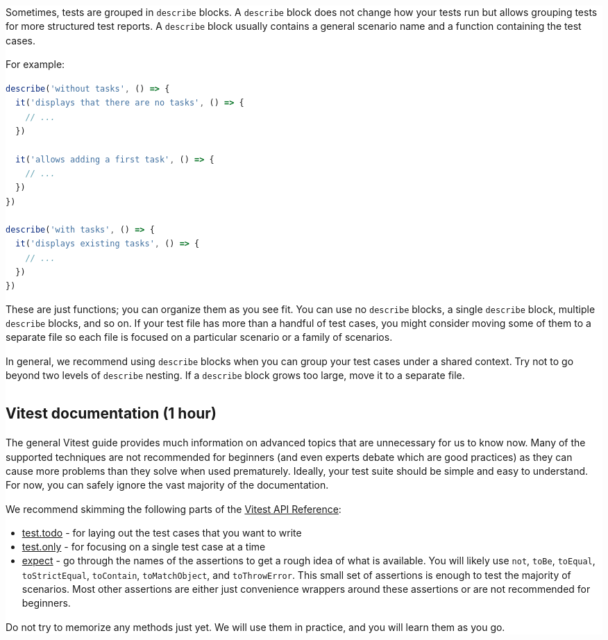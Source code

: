 Sometimes, tests are grouped in `describe` blocks. A `describe` block does not change how your tests run but allows grouping tests for more structured test reports. A `describe` block usually contains a general scenario name and a function containing the test cases.

For example:

```ts
describe('without tasks', () => {
  it('displays that there are no tasks', () => {
    // ...
  })

  it('allows adding a first task', () => {
    // ...
  })
})

describe('with tasks', () => {
  it('displays existing tasks', () => {
    // ...
  })
})
```

These are just functions; you can organize them as you see fit. You can use no `describe` blocks, a single `describe` block, multiple `describe` blocks, and so on. If your test file has more than a handful of test cases, you might consider moving some of them to a separate file so each file is focused on a particular scenario or a family of scenarios.

In general, we recommend using `describe` blocks when you can group your test cases under a shared context. Try not to go beyond two levels of `describe` nesting. If a `describe` block grows too large, move it to a separate file.

## Vitest documentation (1 hour)

The general Vitest guide provides much information on advanced topics that are unnecessary for us to know now. Many of the supported techniques are not recommended for beginners (and even experts debate which are good practices) as they can cause more problems than they solve when used prematurely. Ideally, your test suite should be simple and easy to understand. For now, you can safely ignore the vast majority of the documentation.

We recommend skimming the following parts of the [Vitest API Reference](https://vitest.dev/docs/getting-started):
- [test.todo](https://vitest.dev/api/#test-todo) - for laying out the test cases that you want to write
- [test.only](https://vitest.dev/api/#test-only) - for focusing on a single test case at a time
- [expect](https://vitest.dev/api/expect.html) - go through the names of the assertions to get a rough idea of what is available. You will likely use `not`, `toBe`, `toEqual`, `toStrictEqual`, `toContain`, `toMatchObject`, and `toThrowError`. This small set of assertions is enough to test the majority of scenarios. Most other assertions are either just convenience wrappers around these assertions or are not recommended for beginners.

Do not try to memorize any methods just yet. We will use them in practice, and you will learn them as you go.
